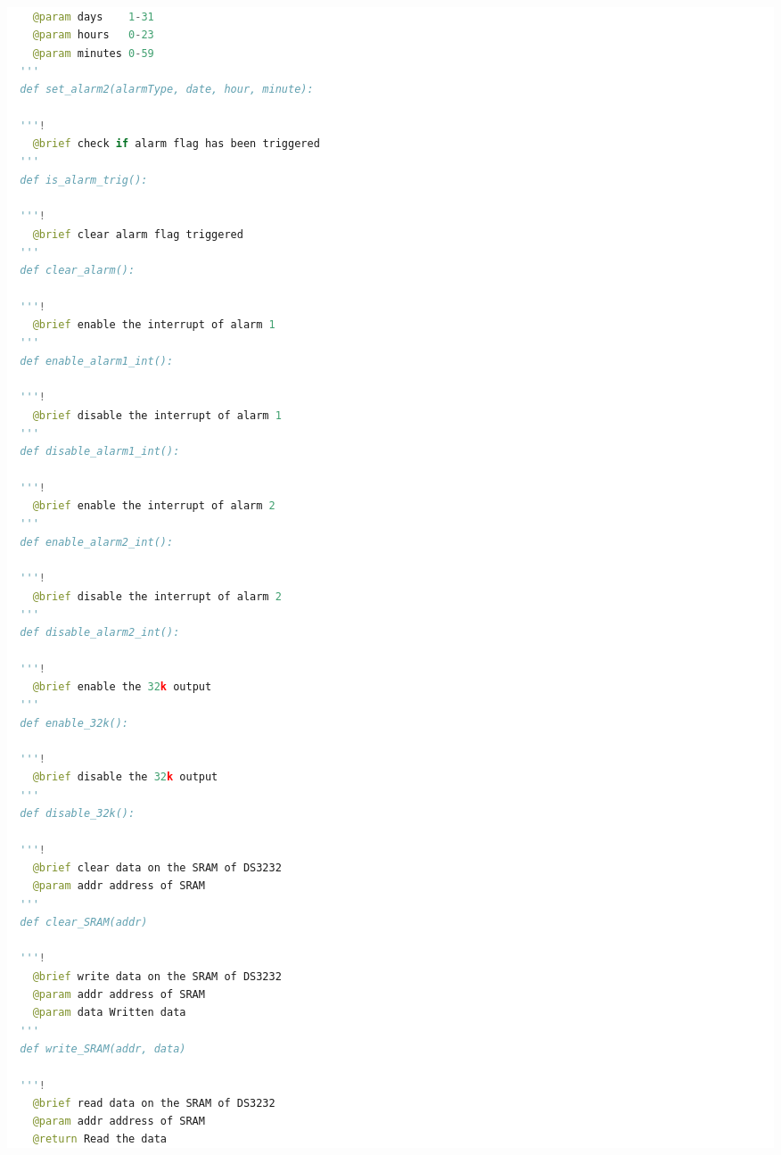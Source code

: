 ```Python
    @param days    1-31
    @param hours   0-23
    @param minutes 0-59
  '''
  def set_alarm2(alarmType, date, hour, minute):

  '''!
    @brief check if alarm flag has been triggered
  '''
  def is_alarm_trig():

  '''!
    @brief clear alarm flag triggered
  '''
  def clear_alarm():

  '''!
    @brief enable the interrupt of alarm 1
  '''
  def enable_alarm1_int():

  '''!
    @brief disable the interrupt of alarm 1
  '''
  def disable_alarm1_int():

  '''!
    @brief enable the interrupt of alarm 2
  '''
  def enable_alarm2_int():

  '''!
    @brief disable the interrupt of alarm 2
  '''
  def disable_alarm2_int():

  '''!
    @brief enable the 32k output 
  '''
  def enable_32k():

  '''!
    @brief disable the 32k output 
  '''
  def disable_32k():

  '''!
    @brief clear data on the SRAM of DS3232
    @param addr address of SRAM
  '''
  def clear_SRAM(addr)

  '''!
    @brief write data on the SRAM of DS3232
    @param addr address of SRAM
    @param data Written data
  '''
  def write_SRAM(addr, data)

  '''!
    @brief read data on the SRAM of DS3232
    @param addr address of SRAM
    @return Read the data
```
